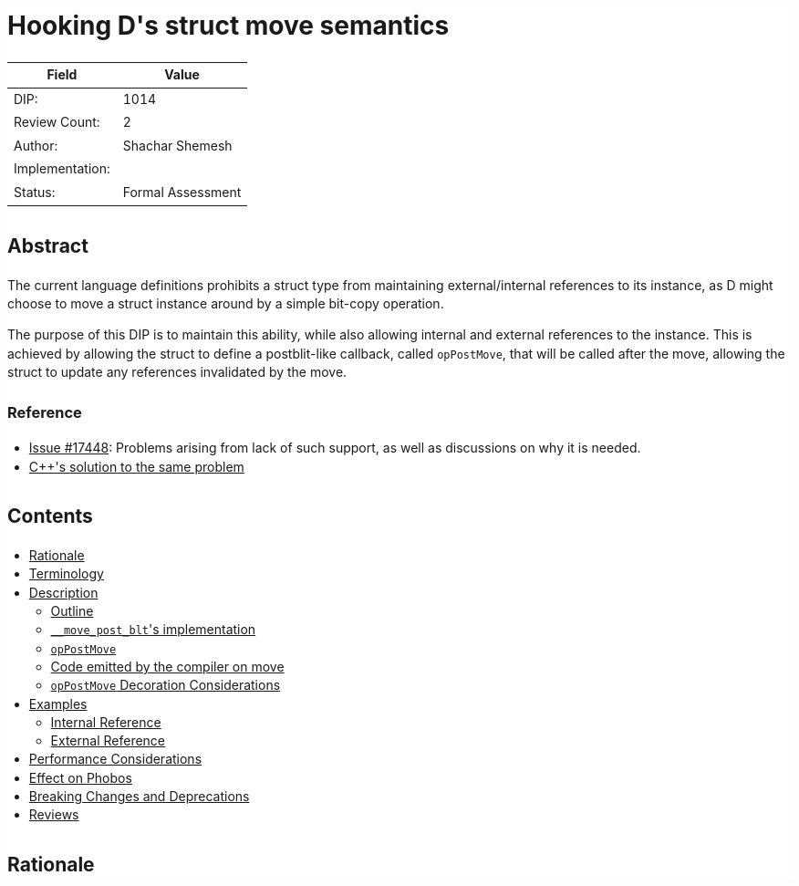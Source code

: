 # Hooking D's struct move semantics

| Field           | Value                                                           |
|-----------------|-----------------------------------------------------------------|
| DIP:            | 1014                                                            |
| Review Count:   | 2                                                               |
| Author:         | Shachar Shemesh                                                 |
| Implementation: |                                                                 |
| Status:         | Formal Assessment                                               |

## Abstract

The current language definitions prohibits a struct type from maintaining external/internal references
to its instance, as D might choose to move a struct instance around by a simple bit-copy operation.

The purpose of this DIP is to maintain this ability, while also allowing internal and external references
to the instance. This is achieved by allowing the struct to define a postblit-like callback, called
`opPostMove`, that will be called after the move, allowing the struct to update any references invalidated
by the move.

### Reference

* [Issue #17448](https://issues.dlang.org/show_bug.cgi?id=17448): Problems arising from lack of
such support, as well as discussions on why it is needed.
* [C++'s solution to the same problem](http://en.cppreference.com/w/cpp/language/move_constructor)

## Contents
* [Rationale](#rationale)
* [Terminology](#terminology)
* [Description](#description)
  * [Outline](#outline)
  * [`__move_post_blt`'s implementation](#move_post_blts-implementation)
  * [`opPostMove`](#opPostMove)
  * [Code emitted by the compiler on move](#code-emitted-by-the-compiler-on-move)
  * [`opPostMove` Decoration Considerations](#opmove-decoration-considerations)
* [Examples](#examples)
  * [Internal Reference](#internal_reference)
  * [External Reference](#external_reference)
* [Performance Considerations](#performance-considerations)
* [Effect on Phobos](#effect-on-phobos)
* [Breaking Changes and Deprecations](#breaking-changes-and-deprecations)
* [Reviews](#reviews)

## Rationale
